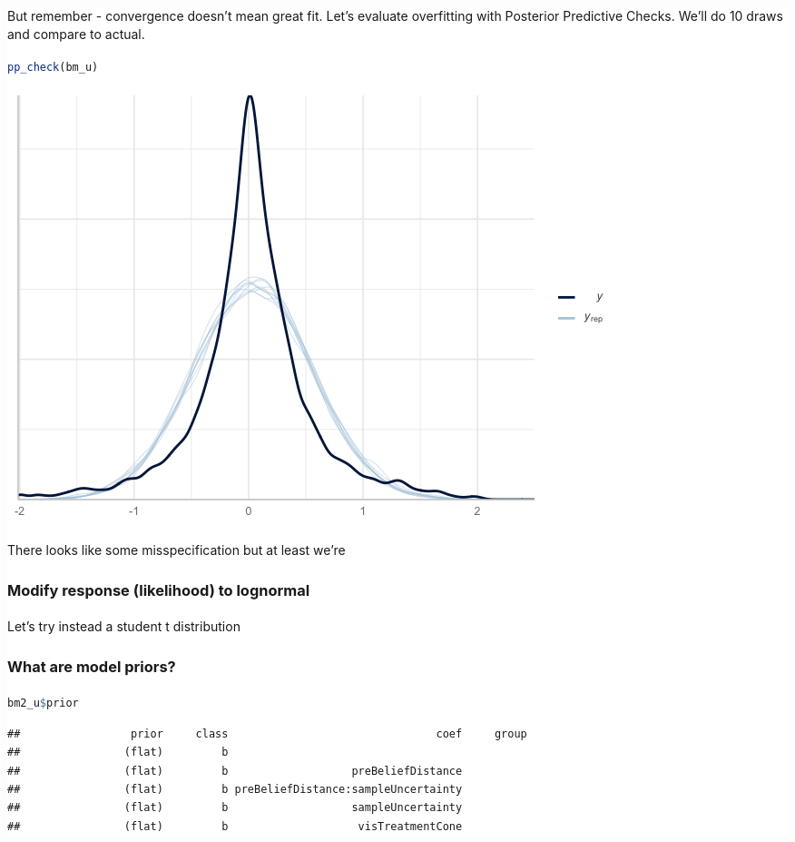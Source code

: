 But remember - convergence doesn’t mean great fit. Let’s evaluate
overfitting with Posterior Predictive Checks. We’ll do 10 draws and
compare to actual.

``` r
pp_check(bm_u)
```

![](03-vis-2020-mixedeffects_files/figure-gfm/unnamed-chunk-25-1.png)

There looks like some misspecification but at least we’re

### Modify response (likelihood) to lognormal

Let’s try instead a student t distribution

### What are model priors?

``` r
bm2_u$prior
```

    ##                 prior     class                                coef     group
    ##                (flat)         b                                              
    ##                (flat)         b                   preBeliefDistance          
    ##                (flat)         b preBeliefDistance:sampleUncertainty          
    ##                (flat)         b                   sampleUncertainty          
    ##                (flat)         b                    visTreatmentCone          